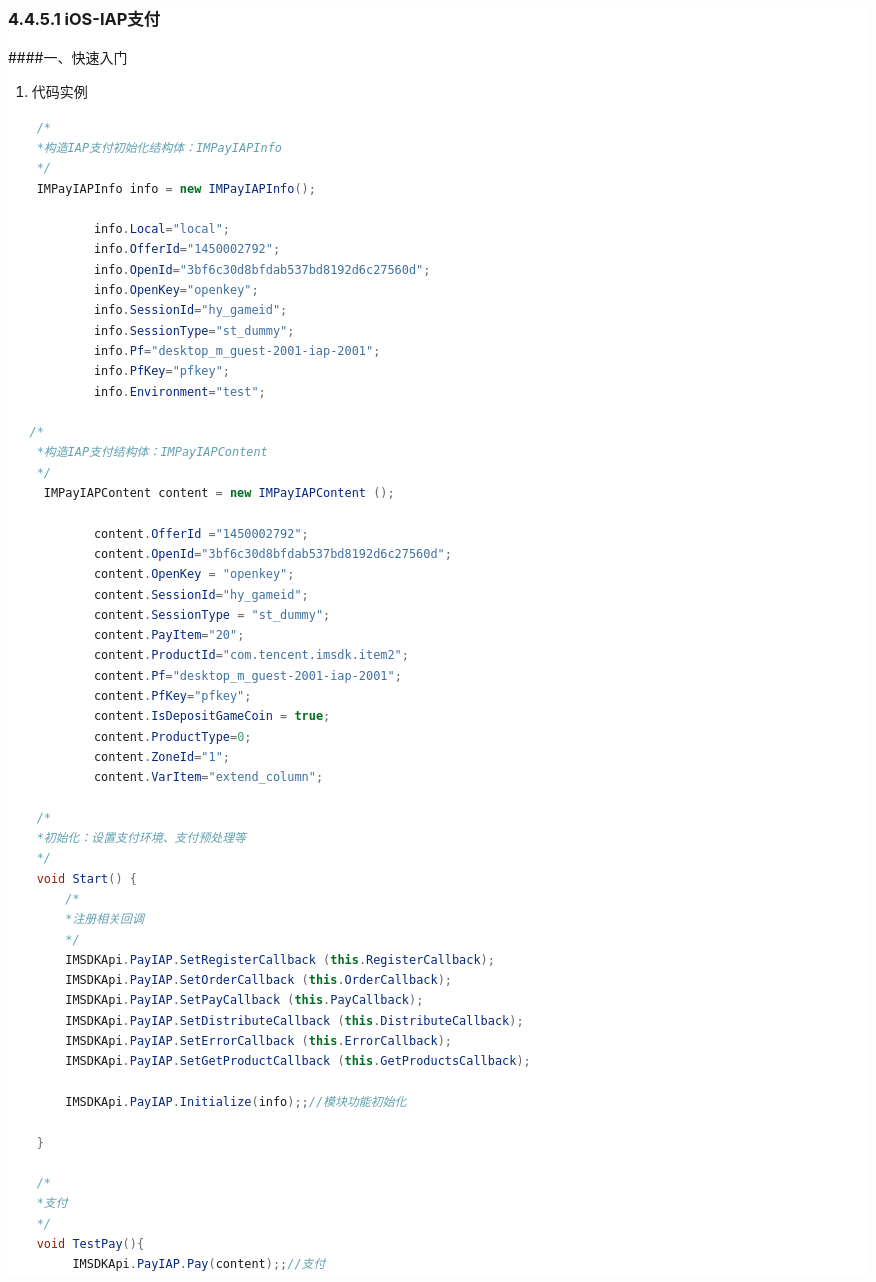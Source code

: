 

### 4.4.5.1 iOS-IAP支付

####一、快速入门
1. 代码实例

```cs
    /*
    *构造IAP支付初始化结构体：IMPayIAPInfo
    */  
    IMPayIAPInfo info = new IMPayIAPInfo();
			
			info.Local="local";
			info.OfferId="1450002792";
			info.OpenId="3bf6c30d8bfdab537bd8192d6c27560d";
			info.OpenKey="openkey";
			info.SessionId="hy_gameid";
			info.SessionType="st_dummy";
			info.Pf="desktop_m_guest-2001-iap-2001";
			info.PfKey="pfkey";
			info.Environment="test";
   
   /*
    *构造IAP支付结构体：IMPayIAPContent
    */ 
     IMPayIAPContent content = new IMPayIAPContent ();
			
			content.OfferId ="1450002792";
			content.OpenId="3bf6c30d8bfdab537bd8192d6c27560d";
			content.OpenKey = "openkey";
			content.SessionId="hy_gameid";
			content.SessionType = "st_dummy";
			content.PayItem="20";
			content.ProductId="com.tencent.imsdk.item2";
			content.Pf="desktop_m_guest-2001-iap-2001";
			content.PfKey="pfkey";
			content.IsDepositGameCoin = true;
			content.ProductType=0;
			content.ZoneId="1";
			content.VarItem="extend_column";
   
    /*
    *初始化：设置支付环境、支付预处理等
    */
    void Start() {
        /*
        *注册相关回调
        */
        IMSDKApi.PayIAP.SetRegisterCallback (this.RegisterCallback);
        IMSDKApi.PayIAP.SetOrderCallback (this.OrderCallback);
        IMSDKApi.PayIAP.SetPayCallback (this.PayCallback);
        IMSDKApi.PayIAP.SetDistributeCallback (this.DistributeCallback);
        IMSDKApi.PayIAP.SetErrorCallback (this.ErrorCallback);
        IMSDKApi.PayIAP.SetGetProductCallback (this.GetProductsCallback);

        IMSDKApi.PayIAP.Initialize(info);;//模块功能初始化
       
    }
    
    /*
    *支付
    */
    void TestPay(){
         IMSDKApi.PayIAP.Pay(content);;//支付
```